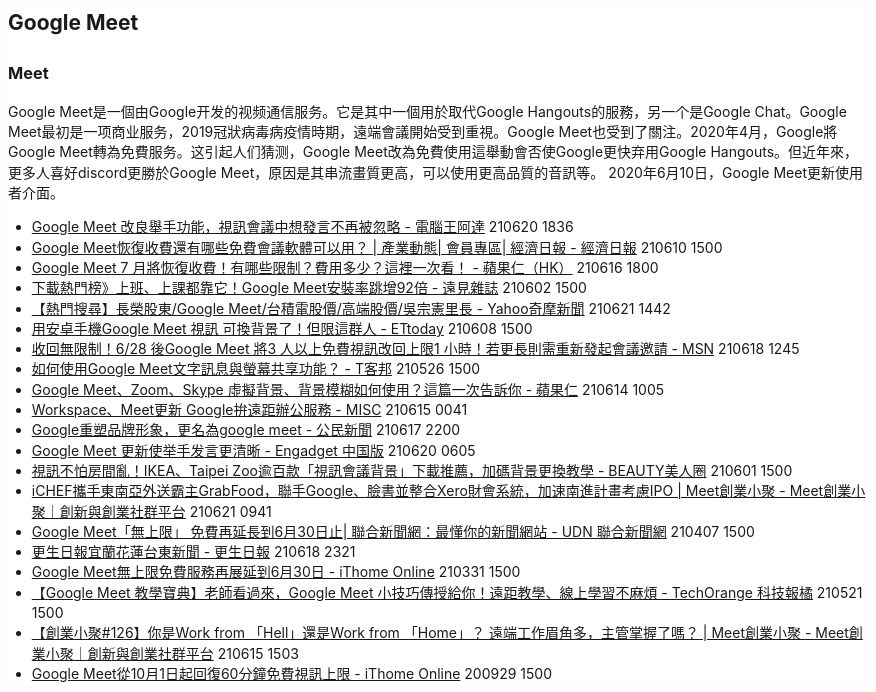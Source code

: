 ## Google Meet

### Meet

Google Meet是一個由Google开发的视频通信服务。它是其中一個用於取代Google Hangouts的服務，另一个是Google Chat。Google Meet最初是一项商业服务，2019冠狀病毒病疫情時期，遠端會議開始受到重視。Google Meet也受到了關注。2020年4月，Google將Google Meet轉為免費服务。这引起人们猜测，Google Meet改為免費使用這舉動會否使Google更快弃用Google Hangouts。但近年來，更多人喜好discord更勝於Google Meet，原因是其串流畫質更高，可以使用更高品質的音訊等。
2020年6月10日，Google Meet更新使用者介面。
- [Google Meet 改良舉手功能，視訊會議中想發言不再被忽略 - 電腦王阿達](https://www.kocpc.com.tw/archives/389911 "Google Meet 改良舉手功能，視訊會議中想發言不再被忽略 - 電腦王阿達") 210620 1836
- [Google Meet恢復收費還有哪些免費會議軟體可以用？ | 產業動態| 會員專區| 經濟日報 - 經濟日報](https://money.udn.com/money/story/121852/5522344 "Google Meet恢復收費還有哪些免費會議軟體可以用？ | 產業動態| 會員專區| 經濟日報 - 經濟日報") 210610 1500
- [Google Meet 7 月將恢復收費！有哪些限制？費用多少？這裡一次看！ - 蘋果仁（HK）](https://applealmond.com/posts/104119 "Google Meet 7 月將恢復收費！有哪些限制？費用多少？這裡一次看！ - 蘋果仁（HK）") 210616 1800
- [下載熱門榜》上班、上課都靠它！Google Meet安裝率跳增92倍 - 遠見雜誌](https://www.gvm.com.tw/article/79947 "下載熱門榜》上班、上課都靠它！Google Meet安裝率跳增92倍 - 遠見雜誌") 210602 1500
- [【熱門搜尋】長榮股東/Google Meet/台積電股價/高端股價/吳宗憲里長 - Yahoo奇摩新聞](https://tw.news.yahoo.com/%E3%80%90%E7%86%B1%E9%96%80%E6%90%9C%E5%B0%8B%E3%80%91%E9%95%B7%E6%A6%AE%E8%82%A1%E6%9D%B1-google-meet%E5%8F%B0%E7%A9%8D%E9%9B%BB%E8%82%A1%E5%83%B9%E9%AB%98%E7%AB%AF%E8%82%A1%E5%83%B9%E5%90%B3%E5%AE%97%E6%86%B2%E9%87%8C%E9%95%B7-064227336.html "【熱門搜尋】長榮股東/Google Meet/台積電股價/高端股價/吳宗憲里長 - Yahoo奇摩新聞") 210621 1442
- [用安卓手機Google Meet 視訊 可換背景了！但限這群人 - ETtoday](https://finance.ettoday.net/news/2002272 "用安卓手機Google Meet 視訊 可換背景了！但限這群人 - ETtoday") 210608 1500
- [收回無限制！6/28 後Google Meet 將3 人以上免費視訊改回上限1 小時！若更長則需重新發起會議邀請 - MSN](https://www.msn.com/zh-tw/news/techandscience/%E6%94%B6%E5%9B%9E%E7%84%A1%E9%99%90%E5%88%B6%EF%BC%816-28-%E5%BE%8C-google-meet-%E5%B0%87-3-%E4%BA%BA%E4%BB%A5%E4%B8%8A%E5%85%8D%E8%B2%BB%E8%A6%96%E8%A8%8A%E6%94%B9%E5%9B%9E%E4%B8%8A%E9%99%90-1-%E5%B0%8F%E6%99%82%EF%BC%81%E8%8B%A5%E6%9B%B4%E9%95%B7%E5%89%87%E9%9C%80%E9%87%8D%E6%96%B0%E7%99%BC%E8%B5%B7%E6%9C%83%E8%AD%B0%E9%82%80%E8%AB%8B/ar-AALauuw?li=BBqiNIb "收回無限制！6/28 後Google Meet 將3 人以上免費視訊改回上限1 小時！若更長則需重新發起會議邀請 - MSN") 210618 1245
- [如何使用Google Meet文字訊息與螢幕共享功能？ - T客邦](https://www.techbang.com/posts/79208-how-do-i-use-google-meet-text-messages-and-screen-sharing "如何使用Google Meet文字訊息與螢幕共享功能？ - T客邦") 210526 1500
- [Google Meet、Zoom、Skype 虛擬背景、背景模糊如何使用？這篇一次告訴你 - 蘋果仁](https://applealmond.com/posts/103933 "Google Meet、Zoom、Skype 虛擬背景、背景模糊如何使用？這篇一次告訴你 - 蘋果仁") 210614 1005
- [Workspace、Meet更新 Google拚遠距辦公服務 - MISC](https://udn.com/news/story/6811/5532240 "Workspace、Meet更新 Google拚遠距辦公服務 - MISC") 210615 0041
- [Google重塑品牌形象，更名為google meet - 公民新聞](https://www.peopo.org/news/541196 "Google重塑品牌形象，更名為google meet - 公民新聞") 210617 2200
- [Google Meet 更新使举手发言更清晰 - Engadget 中国版](https://cn.engadget.com/google-meet-hand-raise-updated-feature-040129100.html "Google Meet 更新使举手发言更清晰 - Engadget 中国版") 210620 0605
- [視訊不怕房間亂！IKEA、Taipei Zoo逾百款「視訊會議背景」下載推薦，加碼背景更換教學 - BEAUTY美人圈](https://www.beauty321.com/post/40945 "視訊不怕房間亂！IKEA、Taipei Zoo逾百款「視訊會議背景」下載推薦，加碼背景更換教學 - BEAUTY美人圈") 210601 1500
- [iCHEF攜手東南亞外送霸主GrabFood，聯手Google、臉書並整合Xero財會系統，加速南進計畫考慮IPO | Meet創業小聚 - Meet創業小聚｜創新與創業社群平台](https://meet.bnext.com.tw/articles/view/47823 "iCHEF攜手東南亞外送霸主GrabFood，聯手Google、臉書並整合Xero財會系統，加速南進計畫考慮IPO | Meet創業小聚 - Meet創業小聚｜創新與創業社群平台") 210621 0941
- [Google Meet「無上限」 免費再延長到6月30日止| 聯合新聞網：最懂你的新聞網站 - UDN 聯合新聞網](https://udn.com/news/story/11017/5370636 "Google Meet「無上限」 免費再延長到6月30日止| 聯合新聞網：最懂你的新聞網站 - UDN 聯合新聞網") 210407 1500
- [更生日報宜蘭花蓮台東新聞 - 更生日報](http://www.ksnews.com.tw/index.php/news/contents_page/0001497411 "更生日報宜蘭花蓮台東新聞 - 更生日報") 210618 2321
- [Google Meet無上限免費服務再展延到6月30日 - iThome Online](https://www.ithome.com.tw/news/143553 "Google Meet無上限免費服務再展延到6月30日 - iThome Online") 210331 1500
- [【Google Meet 教學寶典】老師看過來，Google Meet 小技巧傳授給你！遠距教學、線上學習不麻煩 - TechOrange 科技報橘](https://buzzorange.com/techorange/2021/05/21/google-meet-secret/ "【Google Meet 教學寶典】老師看過來，Google Meet 小技巧傳授給你！遠距教學、線上學習不麻煩 - TechOrange 科技報橘") 210521 1500
- [【創業小聚#126】你是Work from 「Hell」還是Work from 「Home」？ 遠端工作眉角多，主管掌握了嗎？ | Meet創業小聚 - Meet創業小聚｜創新與創業社群平台](https://meet.bnext.com.tw/articles/view/47810 "【創業小聚#126】你是Work from 「Hell」還是Work from 「Home」？ 遠端工作眉角多，主管掌握了嗎？ | Meet創業小聚 - Meet創業小聚｜創新與創業社群平台") 210615 1503
- [Google Meet從10月1日起回復60分鐘免費視訊上限 - iThome Online](https://www.ithome.com.tw/news/140259 "Google Meet從10月1日起回復60分鐘免費視訊上限 - iThome Online") 200929 1500
